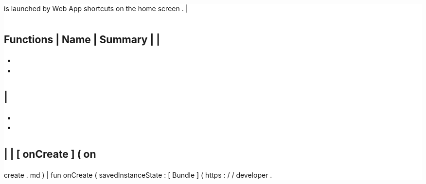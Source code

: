 is
launched
by
Web
App
shortcuts
on
the
home
screen
.
|
#
#
#
Functions
|
Name
|
Summary
|
|
-
-
-
|
-
-
-
|
|
[
onCreate
]
(
on
-
create
.
md
)
|
fun
onCreate
(
savedInstanceState
:
[
Bundle
]
(
https
:
/
/
developer
.